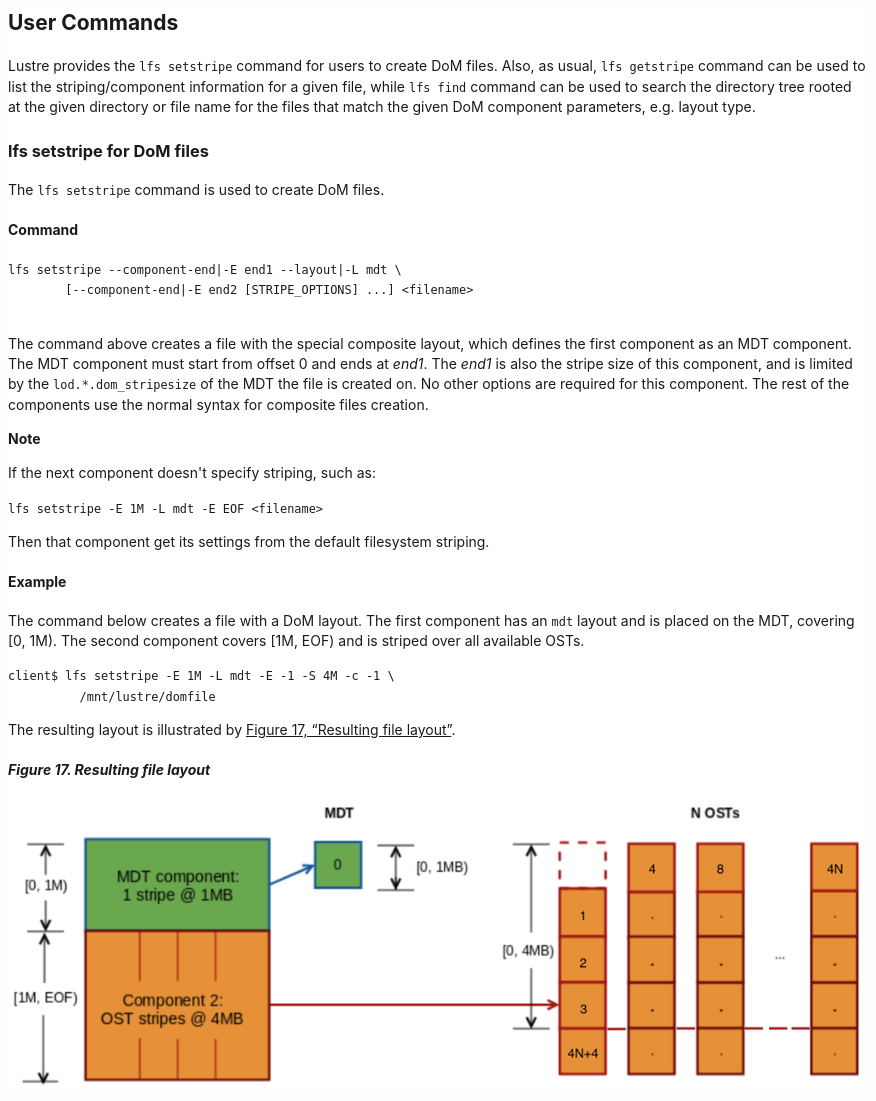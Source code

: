 ## User Commands

Lustre provides the `lfs setstripe` command for users to create DoM files. Also, as usual, `lfs getstripe` command can be used to list the striping/component information for a given file, while `lfs find` command can be used to search the directory tree rooted at the given directory or file name for the files that match the given DoM component parameters, e.g. layout type.

### lfs setstripe for DoM files

The `lfs setstripe` command is used to create DoM files.

#### Command

```
lfs setstripe --component-end|-E end1 --layout|-L mdt \
        [--component-end|-E end2 [STRIPE_OPTIONS] ...] <filename>
              
```

The command above creates a file with the special composite layout, which defines the first component as an MDT component. The MDT component must start from offset 0 and ends at *end1*. The *end1* is also the stripe size of this component, and is limited by the `lod.*.dom_stripesize` of the MDT the file is created on. No other options are required for this component. The rest of the components use the normal syntax for composite files creation.

**Note**

If the next component doesn't specify striping, such as:

```
lfs setstripe -E 1M -L mdt -E EOF <filename>
```

Then that component get its settings from the default filesystem striping.

#### Example

The command below creates a file with a DoM layout. The first component has an `mdt` layout and is placed on the MDT, covering [0, 1M). The second component covers [1M, EOF) and is striped over all available OSTs.

```
client$ lfs setstripe -E 1M -L mdt -E -1 -S 4M -c -1 \
          /mnt/lustre/domfile
```

The resulting layout is illustrated by [Figure 17, “Resulting file layout”](#figure-17-resulting-file-layout).

##### Figure 17. Resulting file layout

 ![Resulting file layout](./figures/DoM_Layout1.png)
